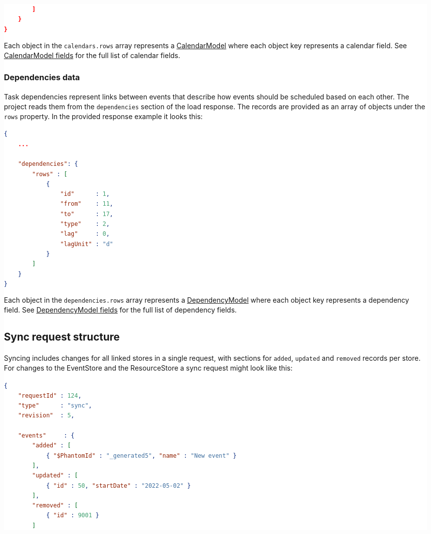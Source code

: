 ```json
        ]
    }
}
```

Each object in the `calendars.rows` array represents a [CalendarModel](#SchedulerPro/model/CalendarModel) where each object
key represents a calendar field. See [CalendarModel fields](#SchedulerPro/model/CalendarModel#fields) for the full list of calendar fields.

### Dependencies data

Task dependencies represent links between events that describe how events should be scheduled
based on each other. The project reads them from the `dependencies` section of the load response. The records are 
provided as an array of objects under the `rows` property. In the provided response example it looks this:
```json
{
    ...

    "dependencies": {
        "rows" : [
            {
                "id"      : 1,
                "from"    : 11,
                "to"      : 17,
                "type"    : 2,
                "lag"     : 0,
                "lagUnit" : "d"
            }
        ]
    }
}
```

Each object in the `dependencies.rows` array represents a [DependencyModel](#SchedulerPro/model/DependencyModel) where each
object key represents a dependency field. See [DependencyModel fields](#SchedulerPro/model/DependencyModel#fields) for the
full list of dependency fields.

## Sync request structure

Syncing includes changes for all linked stores in a single request, with sections for `added`, `updated` and `removed`
records per store. For changes to the EventStore and the ResourceStore a sync request might look like this:

```json
{
    "requestId" : 124,
    "type"      : "sync",
    "revision"  : 5,

    "events"     : {
        "added" : [
            { "$PhantomId" : "_generated5", "name" : "New event" }
        ],
        "updated" : [
            { "id" : 50, "startDate" : "2022-05-02" }
        ],
        "removed" : [
            { "id" : 9001 }
        ]
```